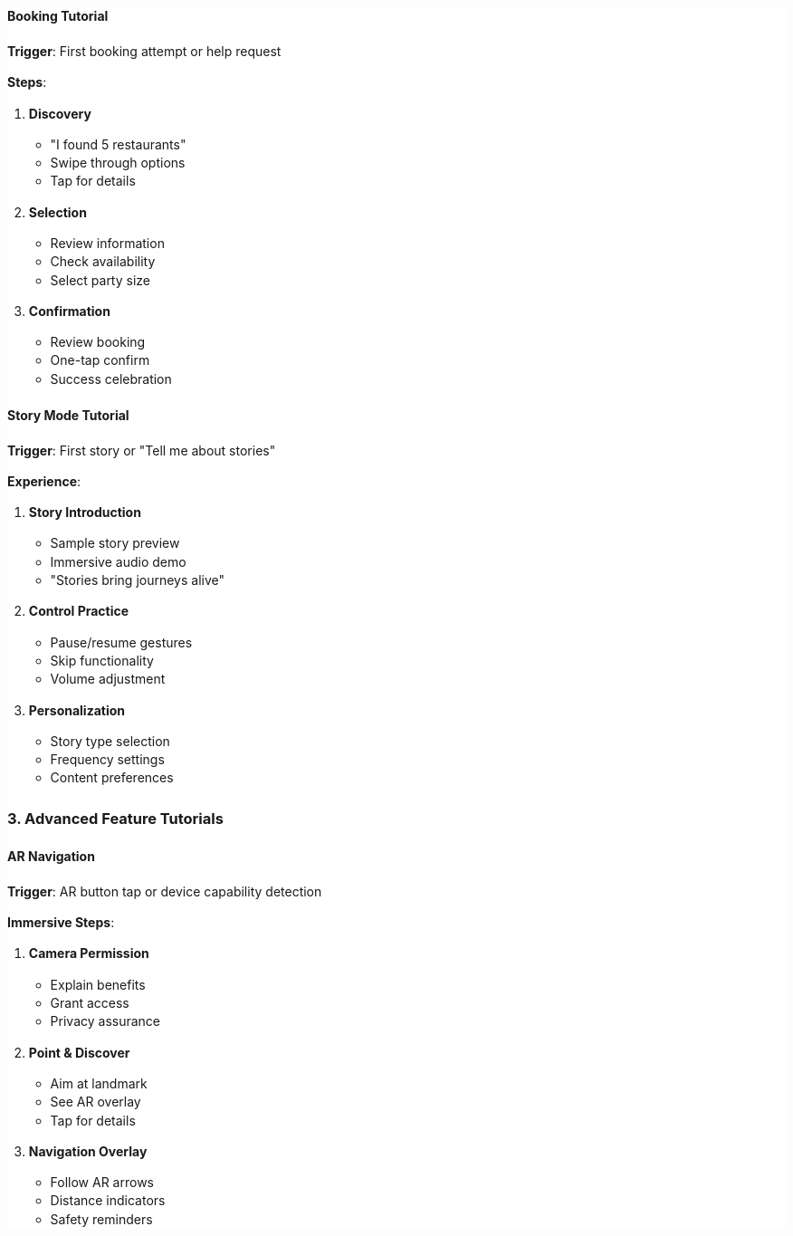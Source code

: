 #### Booking Tutorial
**Trigger**: First booking attempt or help request

**Steps**:
1. **Discovery**
   - "I found 5 restaurants"
   - Swipe through options
   - Tap for details

2. **Selection**
   - Review information
   - Check availability
   - Select party size

3. **Confirmation**
   - Review booking
   - One-tap confirm
   - Success celebration

#### Story Mode Tutorial
**Trigger**: First story or "Tell me about stories"

**Experience**:
1. **Story Introduction**
   - Sample story preview
   - Immersive audio demo
   - "Stories bring journeys alive"

2. **Control Practice**
   - Pause/resume gestures
   - Skip functionality
   - Volume adjustment

3. **Personalization**
   - Story type selection
   - Frequency settings
   - Content preferences

### 3. Advanced Feature Tutorials

#### AR Navigation
**Trigger**: AR button tap or device capability detection

**Immersive Steps**:
1. **Camera Permission**
   - Explain benefits
   - Grant access
   - Privacy assurance

2. **Point & Discover**
   - Aim at landmark
   - See AR overlay
   - Tap for details

3. **Navigation Overlay**
   - Follow AR arrows
   - Distance indicators
   - Safety reminders
